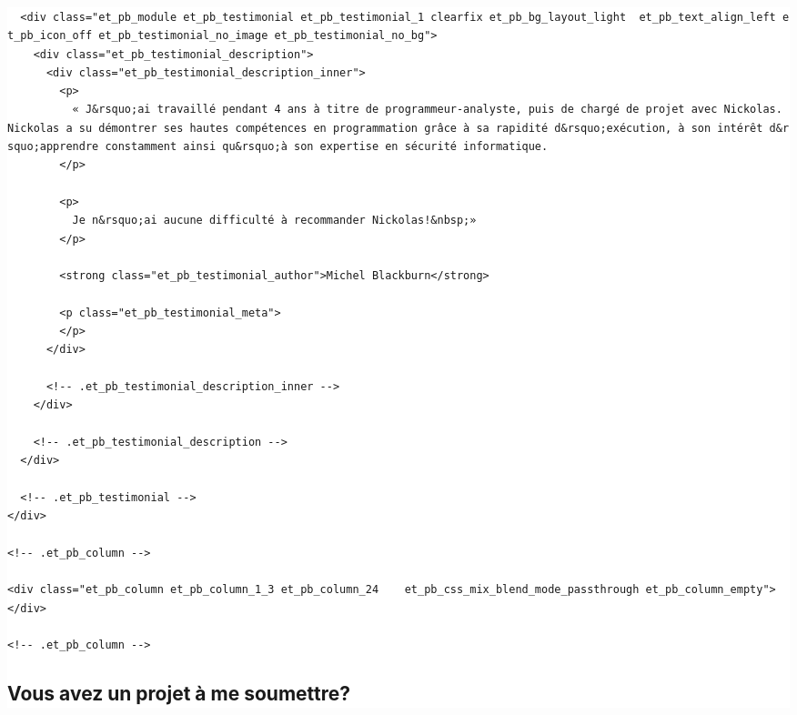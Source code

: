       <div class="et_pb_module et_pb_testimonial et_pb_testimonial_1 clearfix et_pb_bg_layout_light  et_pb_text_align_left et_pb_icon_off et_pb_testimonial_no_image et_pb_testimonial_no_bg">
        <div class="et_pb_testimonial_description">
          <div class="et_pb_testimonial_description_inner">
            <p>
              « J&rsquo;ai travaillé pendant 4 ans à titre de programmeur-analyste, puis de chargé de projet avec Nickolas. Nickolas a su démontrer ses hautes compétences en programmation grâce à sa rapidité d&rsquo;exécution, à son intérêt d&rsquo;apprendre constamment ainsi qu&rsquo;à son expertise en sécurité informatique.
            </p>
            
            <p>
              Je n&rsquo;ai aucune difficulté à recommander Nickolas!&nbsp;»
            </p>
            
            <strong class="et_pb_testimonial_author">Michel Blackburn</strong> 
            
            <p class="et_pb_testimonial_meta">
            </p>
          </div>
          
          <!-- .et_pb_testimonial_description_inner -->
        </div>
        
        <!-- .et_pb_testimonial_description -->
      </div>
      
      <!-- .et_pb_testimonial -->
    </div>
    
    <!-- .et_pb_column -->
    
    <div class="et_pb_column et_pb_column_1_3 et_pb_column_24    et_pb_css_mix_blend_mode_passthrough et_pb_column_empty">
    </div>
    
    <!-- .et_pb_column -->
  </div>
  
  
</div>



<div class="et_pb_section et_pb_section_11 et_pb_with_background et_pb_section_parallax et_pb_fullwidth_section et_section_regular">
  <div class="et_parallax_bg" style="background-image: url(https://nickolabs.com/wp-content/uploads/2018/12/bg-secondaire.png);">
  </div><section class="et_pb_module et_pb_fullwidth_header et_pb_fullwidth_header_3 et_animated et_hover_enabled et_pb_bg_layout_dark et_pb_text_align_center"> 
  
  <div class="et_pb_fullwidth_header_container center">
    <div class="header-content-container center">
      <div class="header-content">
        <h2 class="et_pb_module_header">
          Vous avez un projet à me soumettre?
        </h2>
        